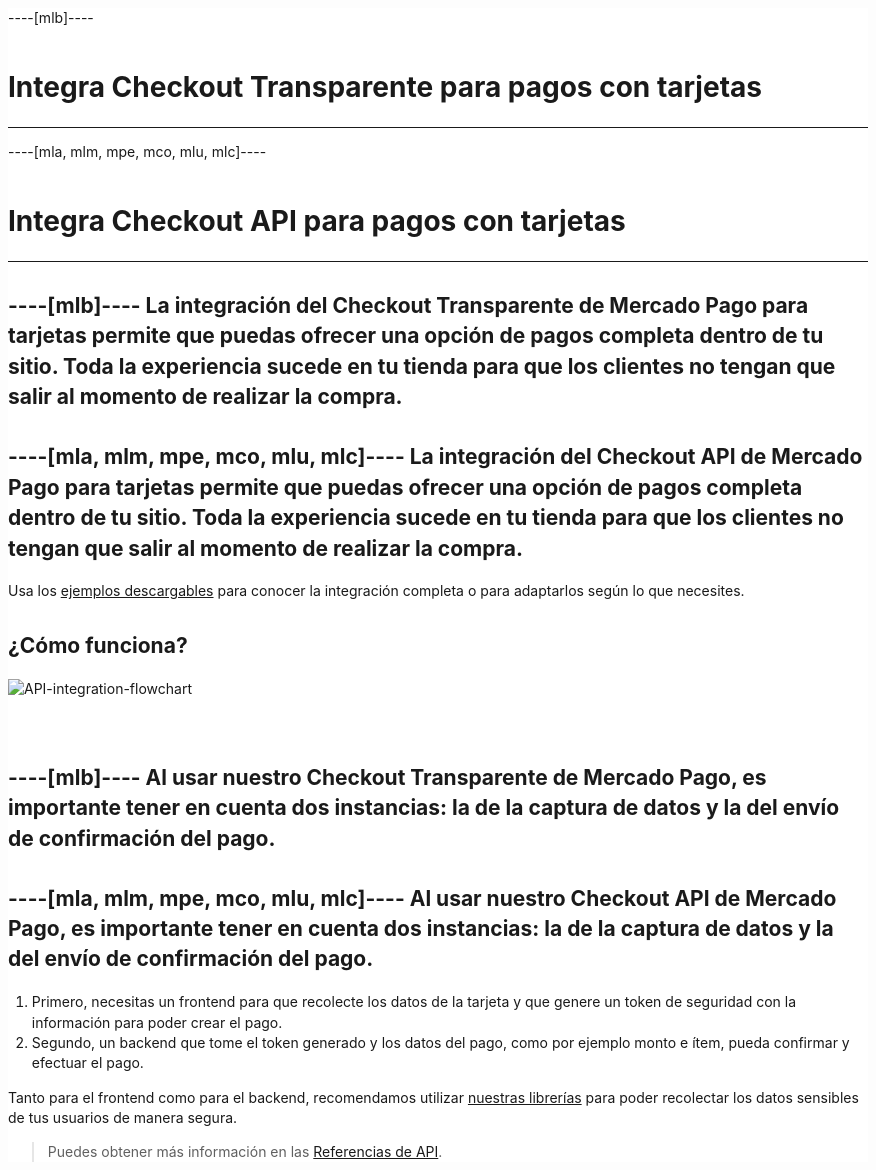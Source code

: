 ----[mlb]----
# Integra Checkout Transparente para pagos con tarjetas
------------
----[mla, mlm, mpe, mco, mlu, mlc]----
# Integra Checkout API para pagos con tarjetas
------------

----[mlb]----
La integración del Checkout Transparente de Mercado Pago para tarjetas permite que puedas ofrecer una opción de pagos completa dentro de tu sitio. Toda la experiencia sucede en tu tienda para que los clientes no tengan que salir al momento de realizar la compra.
------------
----[mla, mlm, mpe, mco, mlu, mlc]----
La integración del Checkout API de Mercado Pago para tarjetas permite que puedas ofrecer una opción de pagos completa dentro de tu sitio. Toda la experiencia sucede en tu tienda para que los clientes no tengan que salir al momento de realizar la compra.
------------

Usa los [ejemplos descargables](#bookmark_ejemplos_descargables) para conocer la integración completa o para adaptarlos según lo que necesites.

## ¿Cómo funciona?

![API-integration-flowchart](/images/api/api-integration-flowchart-es.png)

<br>

----[mlb]----
Al usar nuestro Checkout Transparente de Mercado Pago, es importante tener en cuenta dos instancias: la de la captura de datos y la del envío de confirmación del pago.
------------
----[mla, mlm, mpe, mco, mlu, mlc]----
Al usar nuestro Checkout API de Mercado Pago, es importante tener en cuenta dos instancias: la de la captura de datos y la del envío de confirmación del pago.
------------

1. Primero, necesitas un frontend para que recolecte los datos de la tarjeta y que genere un token de seguridad con la información para poder crear el pago.
2. Segundo, un backend que tome el token generado y los datos del pago, como por ejemplo monto e ítem, pueda confirmar y efectuar el pago.

Tanto para el frontend como para el backend, recomendamos utilizar [nuestras librerías](https://www.mercadopago[FAKER][URL][DOMAIN]/developers/es/guides/online-payments/checkout-api/previous-requirements/#bookmark_utiliza_nuestras_librerías_siempre) para poder recolectar los datos sensibles de tus usuarios de manera segura.

> Puedes obtener más información en las [Referencias de API](https://www.mercadopago[FAKER][URL][DOMAIN]/developers/es/reference).
